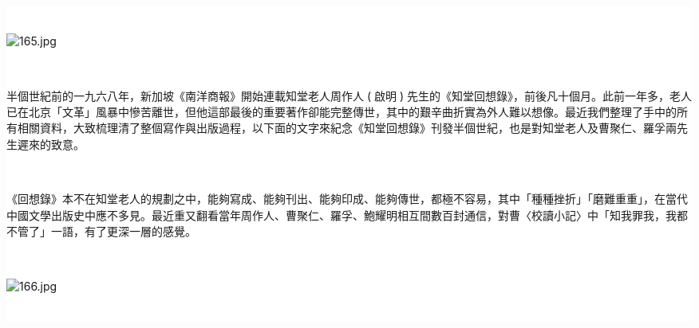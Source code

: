  </p>
 <p class="p1">
  <span class="s1">
  </span>
  <br/>
 </p>
 <p class="p3">
  <span class="s1">
   <img alt="165.jpg" border="0" height="421" src="/medias/contents/5329/165.jpg" width="550"/>
  </span>
 </p>
 <p class="p1">
  <span class="s1">
  </span>
  <br/>
 </p>
 <p class="p2">
  <span class="s1">
   半個世紀前的一九六八年，新加坡《南洋商報》開始連載知堂老人周作人
  </span>
  <span class="s2">
   (
  </span>
  <span class="s1">
   啟明
  </span>
  <span class="s2">
   )
  </span>
  <span class="s1">
   先生的《知堂回想錄》，前後凡十個月。此前一年多，老人已在北京「文革」風暴中慘苦離世，但他這部最後的重要著作卻能完整傳世，其中的艱辛曲折實為外人難以想像。最近我們整理了手中的所有相關資料，大致梳理清了整個寫作與出版過程，以下面的文字來紀念《知堂回想錄》刊發半個世紀，也是對知堂老人及曹聚仁、羅孚兩先生遲來的致意。
  </span>
 </p>
 <p class="p1">
  <span class="s1">
  </span>
  <br/>
 </p>
 <p class="p2">
  <span class="s1">
   《回想錄》本不在知堂老人的規劃之中，能夠寫成、能夠刊出、能夠印成、能夠傳世，都極不容易，其中「種種挫折」「磨難重重」，在當代中國文學出版史中應不多見。最近重又翻看當年周作人、曹聚仁、羅孚、鮑耀明相互間數百封通信，對曹〈校讀小記〉中「知我罪我，我都不管了」一語，有了更深一層的感覺。
  </span>
 </p>
 <p class="p1">
  <span class="s1">
  </span>
  <br/>
 </p>
 <p class="p3">
  <span class="s1">
   <img alt="166.jpg" border="0" height="418" src="/medias/contents/5329/166.jpg" width="550"/>
  </span>
 </p>
 <p class="p1">
  <span class="s1">
  </span>
  <br/>
 </p>
 <p class="p2">
  <span class="s1">